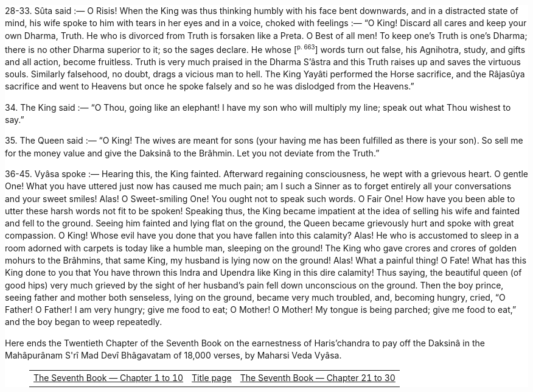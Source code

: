 28-33. Sûta said :— O Risis! When the King was thus thinking humbly with his face bent downwards, and in a distracted state of mind, his wife spoke to him with tears in her eyes and in a voice, choked with feelings :— “O King! Discard all cares and keep your own Dharma, Truth. He who is divorced from Truth is forsaken like a Preta. O Best of all men! To keep one’s Truth is one’s Dharma; there is no other Dharma superior to it; so the sages declare. He whose <span id="p663">[<sup><small>p. 663</small></sup>]</span> words turn out false, his Agnihotra, study, and gifts and all action, become fruitless. Truth is very much praised in the Dharma S’âstra and this Truth raises up and saves the virtuous souls. Similarly falsehood, no doubt, drags a vicious man to hell. The King Yayâti performed the Horse sacrifice, and the Râjasûya sacrifice and went to Heavens but once he spoke falsely and so he was dislodged from the Heavens.”

34\. The King said :— “O Thou, going like an elephant! I have my son who will multiply my line; speak out what Thou wishest to say.”

35\. The Queen said :— “O King! The wives are meant for sons (your having me has been fulfilled as there is your son). So sell me for the money value and give the Daksinâ to the Brâhmin. Let you not deviate from the Truth.”

36-45. Vyâsa spoke :— Hearing this, the King fainted. Afterward regaining consciousness, he wept with a grievous heart. O gentle One! What you have uttered just now has caused me much pain; am I such a Sinner as to forget entirely all your conversations and your sweet smiles! Alas! O Sweet-smiling One! You ought not to speak such words. O Fair One! How have you been able to utter these harsh words not fit to be spoken! Speaking thus, the King became impatient at the idea of selling his wife and fainted and fell to the ground. Seeing him fainted and lying flat on the ground, the Queen became grievously hurt and spoke with great compassion. O King! Whose evil have you done that you have fallen into this calamity? Alas! He who is accustomed to sleep in a room adorned with carpets is today like a humble man, sleeping on the ground! The King who gave crores and crores of golden mohurs to the Brâhmins, that same King, my husband is lying now on the ground! Alas! What a painful thing! O Fate! What has this King done to you that You have thrown this Indra and Upendra like King in this dire calamity! Thus saying, the beautiful queen (of good hips) very much grieved by the sight of her husband’s pain fell down unconscious on the ground. Then the boy prince, seeing father and mother both senseless, lying on the ground, became very much troubled, and, becoming hungry, cried, “O Father! O Father! I am very hungry; give me food to eat; O Mother! O Mother! My tongue is being parched; give me food to eat,” and the boy began to weep repeatedly.

Here ends the Twentieth Chapter of the Seventh Book on the earnestness of Haris’chandra to pay off the Daksinâ in the Mahâpurânam S'rî Mad Devî Bhâgavatam of 18,000 verses, by Maharsi Veda Vyâsa.

<figure class="table chapter-navigator">
  <table>
    <tbody>
      <tr>
        <td>
        <a href="/en/book/Hinduism/The_Srimad_Devi_Bhagawatam/Book_7_10">
          <span class="mdi mdi-arrow-left-drop-circle"></span><span class="pl-2">The Seventh Book — Chapter 1 to 10</span>
        </a>
        </td>
        <td>
        <a href="/en/book/Hinduism/The_Srimad_Devi_Bhagawatam">
          <span class="mdi mdi-book-open-variant"></span><span class="pl-2">Title page</span>
        </a>
        </td>
        <td>
        <a href="/en/book/Hinduism/The_Srimad_Devi_Bhagawatam/Book_7_30">
          <span class="pr-2">The Seventh Book — Chapter 21 to 30</span><span class="mdi mdi-arrow-right-drop-circle"></span>
        </a>
        </td>
      </tr>
    </tbody>
  </table>
</figure>
